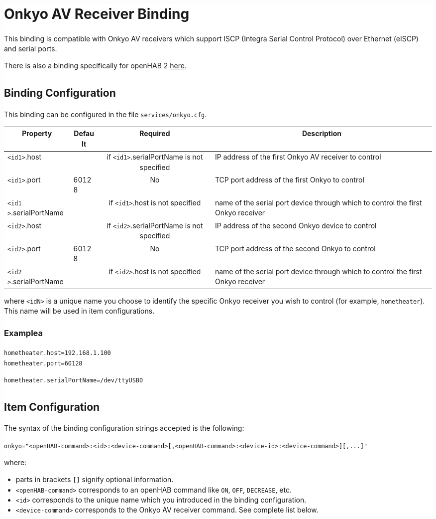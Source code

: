 # Onkyo AV Receiver Binding

This binding is compatible with Onkyo AV receivers which support ISCP (Integra Serial Control Protocol) over Ethernet (eISCP) and serial ports.

There is also a binding specifically for openHAB 2 [here](http://docs.openhab.org/addons/bindings/onkyo/readme.html).

## Binding Configuration

This binding can be configured in the file `services/onkyo.cfg`.

| Property | Default | Required | Description |
|----------|---------|:--------:|-------------|
| `<id1>`.host | | if `<id1>`.serialPortName is not specified | IP address of the first Onkyo AV receiver to control |
| `<id1>`.port | 60128 | No | TCP port address of the first Onkyo to control |
| `<id1>`.serialPortName | | if `<id1>`.host is not specified | name of the serial port device through which to control the first Onkyo receiver |
| `<id2>`.host | | if `<id2>`.serialPortName is not specified | IP address of the second Onkyo device to control |
| `<id2>`.port | 60128 | No | TCP port address of the second Onkyo to control |
| `<id2>`.serialPortName | | if `<id2>`.host is not specified | name of the serial port device through which to control the first Onkyo receiver |

where `<idN>` is a unique name you choose to identify the specific Onkyo receiver you wish to control (for example, `hometheater`).  This name will be used in item configurations.

### Examplea

```
hometheater.host=192.168.1.100
hometheater.port=60128
```

```
hometheater.serialPortName=/dev/ttyUSB0
```

## Item Configuration

The syntax of the binding configuration strings accepted is the following:

```
onkyo="<openHAB-command>:<id>:<device-command>[,<openHAB-command>:<device-id>:<device-command>][,...]"
```

where:

* parts in brackets `[]` signify optional information.
* `<openHAB-command>` corresponds to an openHAB command like `ON`, `OFF`, `DECREASE`, etc.
* `<id>` corresponds to the unique name which you introduced in the binding configuration.
* `<device-command>` corresponds to the Onkyo AV receiver command. See complete list below.
